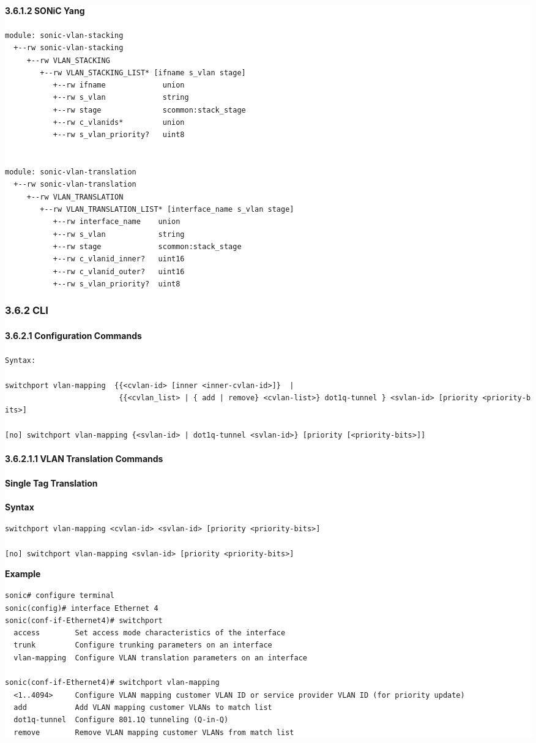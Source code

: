 #### 3.6.1.2 SONiC Yang
```diff
module: sonic-vlan-stacking
  +--rw sonic-vlan-stacking
     +--rw VLAN_STACKING
        +--rw VLAN_STACKING_LIST* [ifname s_vlan stage]
           +--rw ifname             union
           +--rw s_vlan             string
           +--rw stage              scommon:stack_stage
           +--rw c_vlanids*         union
           +--rw s_vlan_priority?   uint8


module: sonic-vlan-translation
  +--rw sonic-vlan-translation
     +--rw VLAN_TRANSLATION
        +--rw VLAN_TRANSLATION_LIST* [interface_name s_vlan stage]
           +--rw interface_name    union
           +--rw s_vlan            string
           +--rw stage             scommon:stack_stage
           +--rw c_vlanid_inner?   uint16
           +--rw c_vlanid_outer?   uint16
           +--rw s_vlan_priority?  uint8

```

### 3.6.2 CLI
#### 3.6.2.1 Configuration Commands
```
Syntax:

switchport vlan-mapping  {{<cvlan-id> [inner <inner-cvlan-id>]}  | 
                          {{<cvlan_list> | { add | remove} <cvlan-list>} dot1q-tunnel } <svlan-id> [priority <priority-bits>]
                          
[no] switchport vlan-mapping {<svlan-id> | dot1q-tunnel <svlan-id>} [priority [<priority-bits>]]
```

#### 3.6.2.1.1 VLAN Translation Commands

#### Single Tag Translation

**Syntax**
```
switchport vlan-mapping <cvlan-id> <svlan-id> [priority <priority-bits>]

[no] switchport vlan-mapping <svlan-id> [priority <priority-bits>]
```
**Example**
```
sonic# configure terminal 
sonic(config)# interface Ethernet 4
sonic(conf-if-Ethernet4)# switchport 
  access        Set access mode characteristics of the interface
  trunk         Configure trunking parameters on an interface
  vlan-mapping  Configure VLAN translation parameters on an interface

sonic(conf-if-Ethernet4)# switchport vlan-mapping 
  <1..4094>     Configure VLAN mapping customer VLAN ID or service provider VLAN ID (for priority update)
  add           Add VLAN mapping customer VLANs to match list
  dot1q-tunnel  Configure 801.1Q tunneling (Q-in-Q)
  remove        Remove VLAN mapping customer VLANs from match list
```